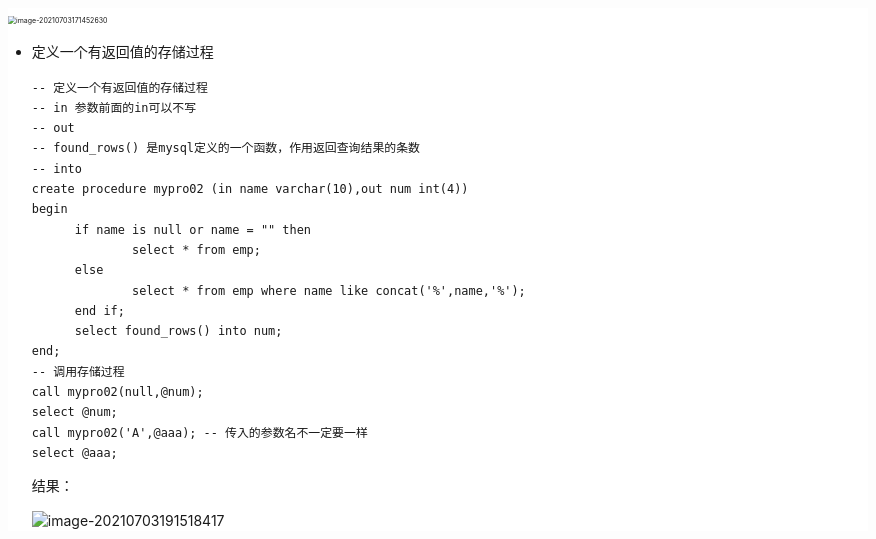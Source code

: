   <img src="https://gitee.com/TeaSea33/typora-picgo/raw/master/img/20210703171452.png" alt="image-20210703171452630" style="zoom: 50%;" />

* 定义一个有返回值的存储过程

  ```mysql
  -- 定义一个有返回值的存储过程
  -- in 参数前面的in可以不写
  -- out 
  -- found_rows() 是mysql定义的一个函数，作用返回查询结果的条数
  -- into 
  create procedure mypro02 (in name varchar(10),out num int(4))
  begin 
  		if name is null or name = "" then
  				select * from emp;
  		else 
  				select * from emp where name like concat('%',name,'%');
  		end if;
  		select found_rows() into num;
  end;
  -- 调用存储过程
  call mypro02(null,@num);
  select @num;
  call mypro02('A',@aaa); -- 传入的参数名不一定要一样
  select @aaa;
  ```

  结果：

  ![image-20210703191518417](https://gitee.com/TeaSea33/typora-picgo/raw/master/img/20210703191518.png)

